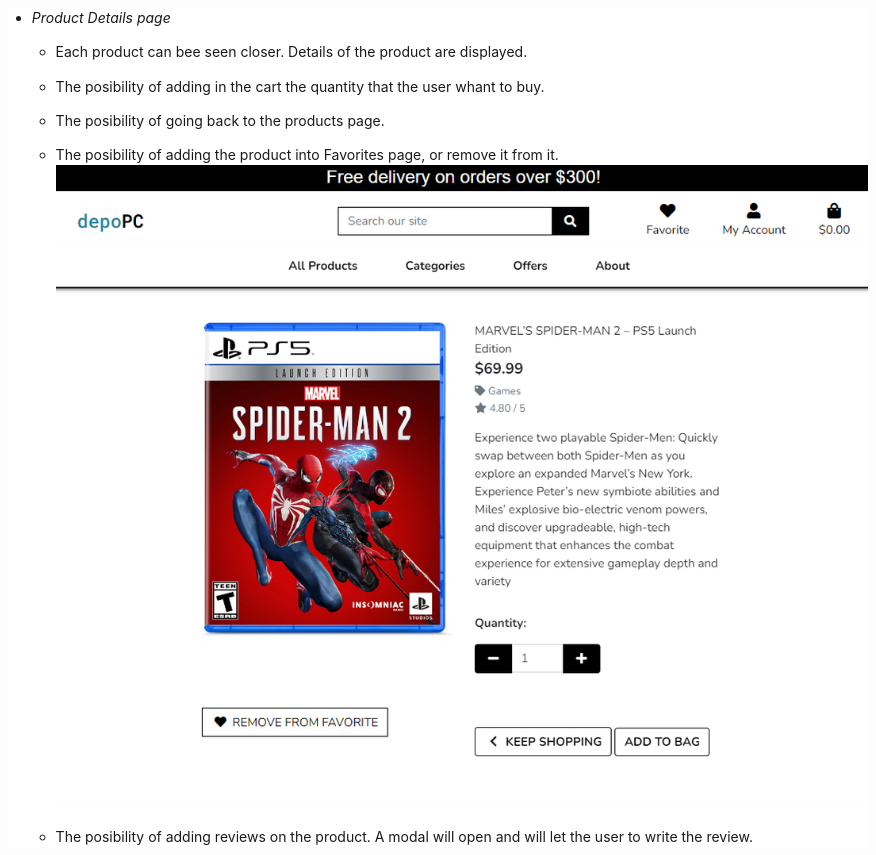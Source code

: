   - *Product Details page*
    - Each product can bee seen closer. Details of the product are displayed. 
    - The posibility of adding in the cart the quantity that the user whant to buy.
    - The posibility of going back to the products page.
    - The posibility of adding the product into Favorites page, or remove it from it.
        ![Products Details Page](readme_assets/images/product-details.png)

    - The posibility of adding reviews on the product. A modal will open and will let the user to write the review.